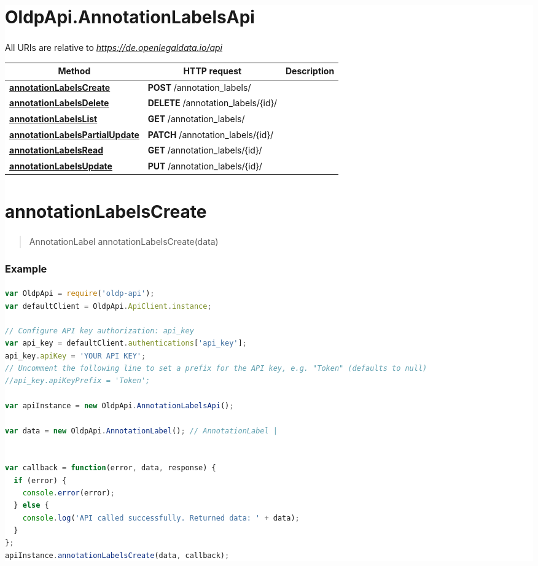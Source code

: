 # OldpApi.AnnotationLabelsApi

All URIs are relative to *https://de.openlegaldata.io/api*

Method | HTTP request | Description
------------- | ------------- | -------------
[**annotationLabelsCreate**](AnnotationLabelsApi.md#annotationLabelsCreate) | **POST** /annotation_labels/ | 
[**annotationLabelsDelete**](AnnotationLabelsApi.md#annotationLabelsDelete) | **DELETE** /annotation_labels/{id}/ | 
[**annotationLabelsList**](AnnotationLabelsApi.md#annotationLabelsList) | **GET** /annotation_labels/ | 
[**annotationLabelsPartialUpdate**](AnnotationLabelsApi.md#annotationLabelsPartialUpdate) | **PATCH** /annotation_labels/{id}/ | 
[**annotationLabelsRead**](AnnotationLabelsApi.md#annotationLabelsRead) | **GET** /annotation_labels/{id}/ | 
[**annotationLabelsUpdate**](AnnotationLabelsApi.md#annotationLabelsUpdate) | **PUT** /annotation_labels/{id}/ | 


<a name="annotationLabelsCreate"></a>
# **annotationLabelsCreate**
> AnnotationLabel annotationLabelsCreate(data)





### Example
```javascript
var OldpApi = require('oldp-api');
var defaultClient = OldpApi.ApiClient.instance;

// Configure API key authorization: api_key
var api_key = defaultClient.authentications['api_key'];
api_key.apiKey = 'YOUR API KEY';
// Uncomment the following line to set a prefix for the API key, e.g. "Token" (defaults to null)
//api_key.apiKeyPrefix = 'Token';

var apiInstance = new OldpApi.AnnotationLabelsApi();

var data = new OldpApi.AnnotationLabel(); // AnnotationLabel | 


var callback = function(error, data, response) {
  if (error) {
    console.error(error);
  } else {
    console.log('API called successfully. Returned data: ' + data);
  }
};
apiInstance.annotationLabelsCreate(data, callback);
```
